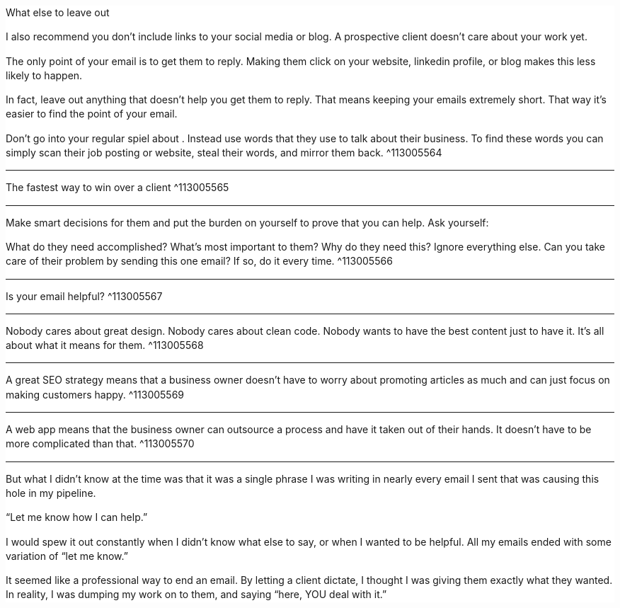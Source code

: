 What else to leave out

I also recommend you don’t include links to your social media or blog. A prospective client doesn’t care about your work yet.

The only point of your email is to get them to reply. Making them click on your website, linkedin profile, or blog makes this less likely to happen.

In fact, leave out anything that doesn’t help you get them to reply. That means keeping your emails extremely short. That way it’s easier to find the point of your email.

Don’t go into your regular spiel about <insert boring specialty>. Instead use words that they use to talk about their business. To find these words you can simply scan their job posting or website, steal their words, and mirror them back.  ^113005564

---

The fastest way to win over a client  ^113005565

---

Make smart decisions for them and put the burden on yourself to prove that you can help. Ask yourself:

What do they need accomplished?
What’s most important to them?
Why do they need this?
Ignore everything else. Can you take care of their problem by sending this one email? If so, do it every time.  ^113005566

---

Is your email helpful?  ^113005567

---

Nobody cares about great design. Nobody cares about clean code. Nobody wants to have the best content just to have it. It’s all about what it means for them.  ^113005568

---

A great SEO strategy means that a business owner doesn’t have to worry about promoting articles as much and can just focus on making customers happy.  ^113005569

---

A web app means that the business owner can outsource a process and have it taken out of their hands. It doesn’t have to be more complicated than that.  ^113005570

---

But what I didn’t know at the time was that it was a single phrase I was writing in nearly every email I sent that was causing this hole in my pipeline.

“Let me know how I can help.”

I would spew it out constantly when I didn’t know what else to say, or when I wanted to be helpful. All my emails ended with some variation of “let me know.”

It seemed like a professional way to end an email. By letting a client dictate, I thought I was giving them exactly what they wanted. In reality, I was dumping my work on to them, and saying “here, YOU deal with it.”
